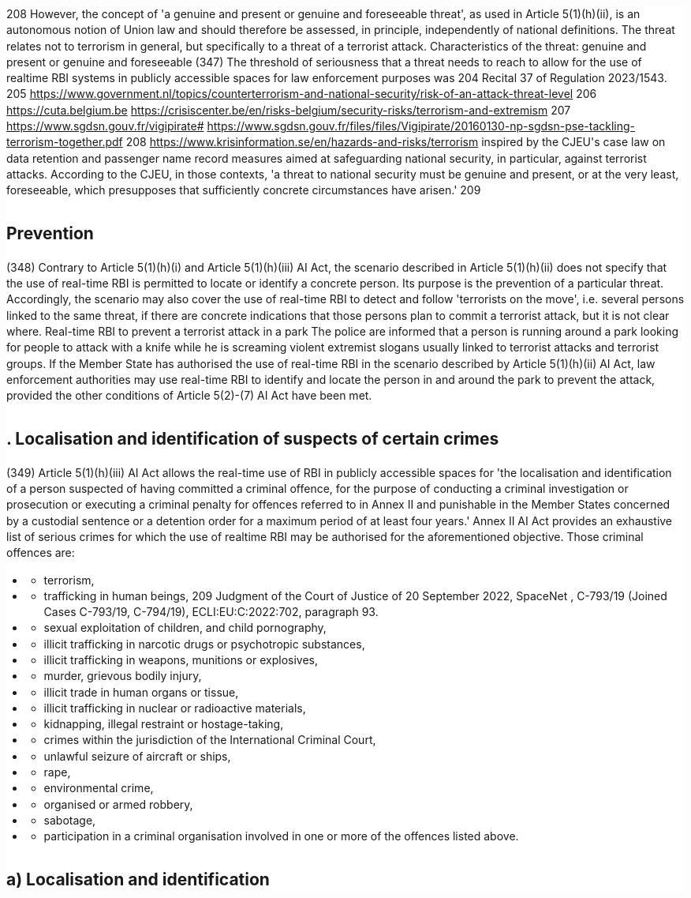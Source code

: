 208 However,  the  concept  of  'a genuine and present or genuine and foreseeable threat', as used in Article 5(1)(h)(ii), is an autonomous notion of Union law and should therefore be assessed, in principle, independently of national definitions. The threat relates not to terrorism in general, but specifically to a threat of a terrorist attack.
Characteristics of the threat: genuine and present or genuine and foreseeable
(347) The threshold of seriousness that a threat needs to reach to allow for the use of realtime  RBI  systems  in  publicly  accessible  spaces  for  law  enforcement  purposes  was
204 Recital 37 of Regulation 2023/1543.
205 https://www.government.nl/topics/counterterrorism-and-national-security/risk-of-an-attack-threat-level 206 https://cuta.belgium.be
https://crisiscenter.be/en/risks-belgium/security-risks/terrorism-and-extremism
207 https://www.sgdsn.gouv.fr/vigipirate#
https://www.sgdsn.gouv.fr/files/files/Vigipirate/20160130-np-sgdsn-pse-tackling-terrorism-together.pdf 208 https://www.krisinformation.se/en/hazards-and-risks/terrorism
inspired by the CJEU's case law on data retention and passenger name record measures aimed  at  safeguarding  national  security,  in particular, against terrorist attacks. According to the CJEU, in those contexts, 'a threat to national security must be genuine and  present,  or  at  the  very  least,  foreseeable,  which  presupposes  that  sufficiently concrete circumstances have arisen.' 209
## Prevention
(348) Contrary to Article 5(1)(h)(i) and Article 5(1)(h)(iii) AI Act, the scenario described in Article 5(1)(h)(ii) does not specify that the use of real-time RBI is permitted to locate or  identify  a  concrete  person.  Its  purpose  is  the  prevention  of  a  particular  threat. Accordingly, the scenario may also cover the use of real-time RBI to detect and follow 'terrorists  on  the  move',  i.e.  several  persons  linked  to  the  same  threat,  if  there  are concrete indications that those persons plan to commit a terrorist attack, but it is not clear where.
Real-time RBI to prevent a terrorist attack in a park
The police are informed that a person is running around a park looking for people to attack with a knife while he is screaming violent extremist slogans usually linked to terrorist attacks and terrorist groups.  If the Member State has authorised the use of real-time RBI  in  the scenario described  by  Article 5(1)(h)(ii) AI  Act,  law enforcement authorities may use real-time RBI to identify and locate the person in and around the park to prevent the attack, provided the other conditions of Article 5(2)-(7) AI Act have been met.
## . Localisation  and  identification  of  suspects  of  certain  crimes
(349) Article 5(1)(h)(iii) AI Act allows the real-time use of RBI in publicly accessible spaces for  'the  localisation  and  identification  of  a  person  suspected  of  having  committed a criminal offence, for the purpose of conducting a criminal investigation or prosecution or executing a criminal penalty for offences referred to in Annex II and punishable in the  Member  States  concerned  by  a  custodial  sentence  or  a  detention  order  for  a maximum period of at least four years.'
Annex II AI Act provides an exhaustive list of serious crimes for which the use of realtime RBI may be authorised for the aforementioned objective. Those criminal offences are:
- - terrorism,
- - trafficking in human beings,
209 Judgment of the Court of Justice of 20 September 2022, SpaceNet , C-793/19 (Joined Cases C-793/19, C-794/19), ECLI:EU:C:2022:702, paragraph 93.
- - sexual exploitation of children, and child pornography,
- - illicit trafficking in narcotic drugs or psychotropic substances,
- - illicit trafficking in weapons, munitions or explosives,
- - murder, grievous bodily injury,
- - illicit trade in human organs or tissue,
- - illicit trafficking in nuclear or radioactive materials,
- - kidnapping, illegal restraint or hostage-taking,
- - crimes within the jurisdiction of the International Criminal Court,
- - unlawful seizure of aircraft or ships,
- - rape,
- - environmental crime,
- - organised or armed robbery,
- - sabotage,
- - participation in a criminal organisation involved in one or more of the offences listed above.
## a) Localisation and identification